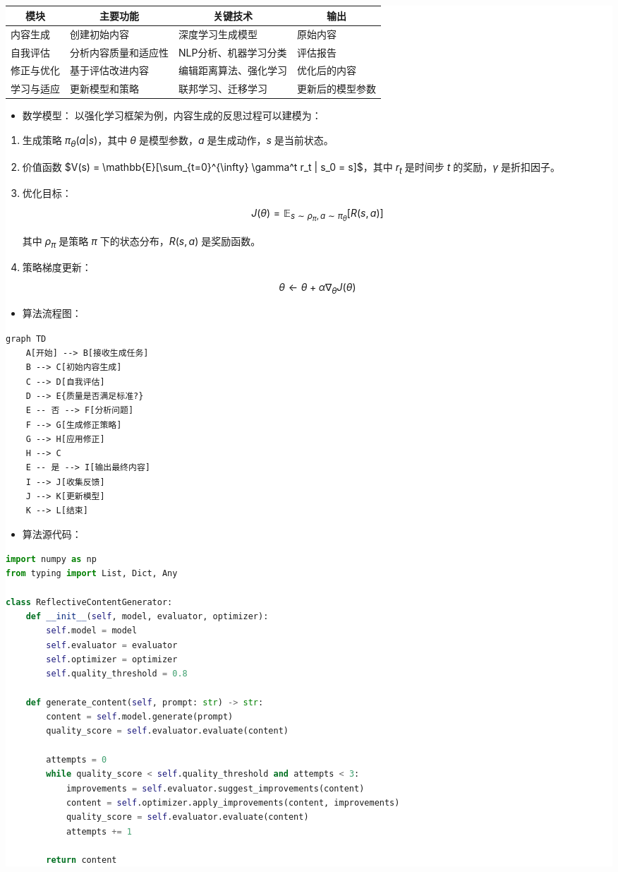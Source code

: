 | 模块 | 主要功能 | 关键技术 | 输出 |
|------|----------|----------|------|
| 内容生成 | 创建初始内容 | 深度学习生成模型 | 原始内容 |
| 自我评估 | 分析内容质量和适应性 | NLP分析、机器学习分类 | 评估报告 |
| 修正与优化 | 基于评估改进内容 | 编辑距离算法、强化学习 | 优化后的内容 |
| 学习与适应 | 更新模型和策略 | 联邦学习、迁移学习 | 更新后的模型参数 |

* 数学模型：
  以强化学习框架为例，内容生成的反思过程可以建模为：

1. 生成策略 $\pi_\theta(a|s)$，其中 $\theta$ 是模型参数，$a$ 是生成动作，$s$ 是当前状态。

2. 价值函数 $V(s) = \mathbb{E}[\sum_{t=0}^{\infty} \gamma^t r_t | s_0 = s]$，其中 $r_t$ 是时间步 $t$ 的奖励，$\gamma$ 是折扣因子。

3. 优化目标：
   $$J(\theta) = \mathbb{E}_{s \sim \rho_\pi, a \sim \pi_\theta}[R(s, a)]$$

   其中 $\rho_\pi$ 是策略 $\pi$ 下的状态分布，$R(s, a)$ 是奖励函数。

4. 策略梯度更新：
   $$\theta \leftarrow \theta + \alpha \nabla_\theta J(\theta)$$

* 算法流程图：

```mermaid
graph TD
    A[开始] --> B[接收生成任务]
    B --> C[初始内容生成]
    C --> D[自我评估]
    D --> E{质量是否满足标准?}
    E -- 否 --> F[分析问题]
    F --> G[生成修正策略]
    G --> H[应用修正]
    H --> C
    E -- 是 --> I[输出最终内容]
    I --> J[收集反馈]
    J --> K[更新模型]
    K --> L[结束]
```

* 算法源代码：

```python
import numpy as np
from typing import List, Dict, Any

class ReflectiveContentGenerator:
    def __init__(self, model, evaluator, optimizer):
        self.model = model
        self.evaluator = evaluator
        self.optimizer = optimizer
        self.quality_threshold = 0.8

    def generate_content(self, prompt: str) -> str:
        content = self.model.generate(prompt)
        quality_score = self.evaluator.evaluate(content)
        
        attempts = 0
        while quality_score < self.quality_threshold and attempts < 3:
            improvements = self.evaluator.suggest_improvements(content)
            content = self.optimizer.apply_improvements(content, improvements)
            quality_score = self.evaluator.evaluate(content)
            attempts += 1
        
        return content
```